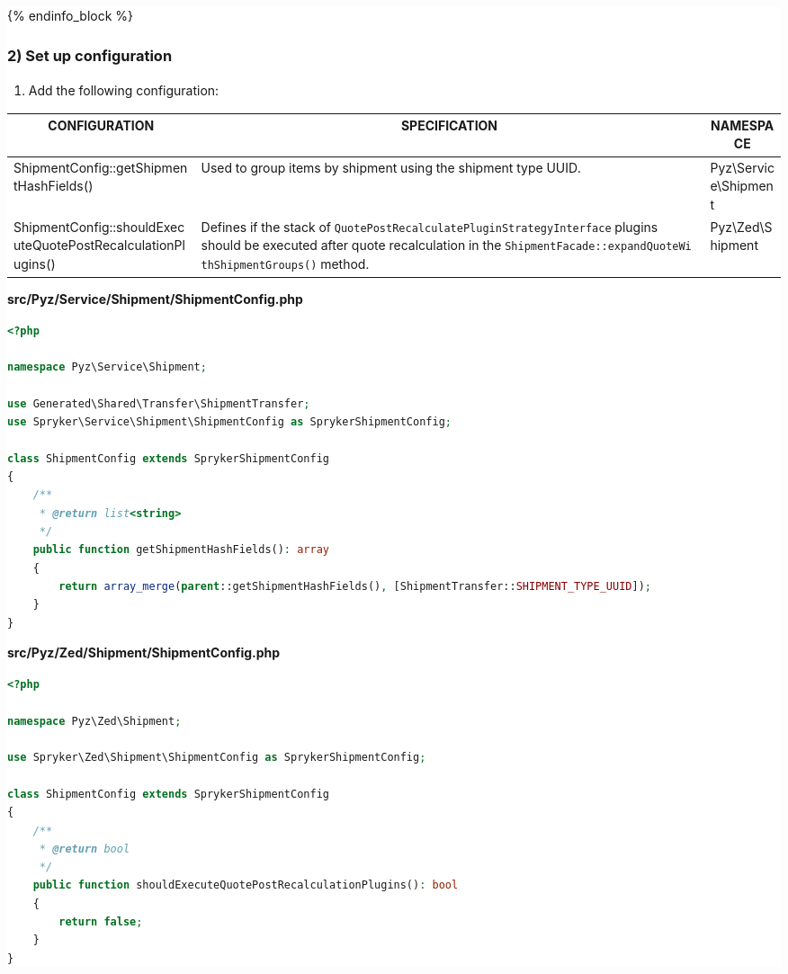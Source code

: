 {% endinfo_block %}

### 2) Set up configuration

1. Add the following configuration:

| CONFIGURATION                                                | SPECIFICATION                                                                                                                                                                         | NAMESPACE            |
|--------------------------------------------------------------|---------------------------------------------------------------------------------------------------------------------------------------------------------------------------------------|----------------------|
| ShipmentConfig::getShipmentHashFields()                      | Used to group items by shipment using the shipment type UUID.                                       | Pyz\Service\Shipment |
| ShipmentConfig::shouldExecuteQuotePostRecalculationPlugins() | Defines if the stack of `QuotePostRecalculatePluginStrategyInterface` plugins should be executed after quote recalculation in the `ShipmentFacade::expandQuoteWithShipmentGroups()` method. | Pyz\Zed\Shipment     |

**src/Pyz/Service/Shipment/ShipmentConfig.php**

```php
<?php

namespace Pyz\Service\Shipment;

use Generated\Shared\Transfer\ShipmentTransfer;
use Spryker\Service\Shipment\ShipmentConfig as SprykerShipmentConfig;

class ShipmentConfig extends SprykerShipmentConfig
{
    /**
     * @return list<string>
     */
    public function getShipmentHashFields(): array
    {
        return array_merge(parent::getShipmentHashFields(), [ShipmentTransfer::SHIPMENT_TYPE_UUID]);
    }
}
```

**src/Pyz/Zed/Shipment/ShipmentConfig.php**

```php
<?php

namespace Pyz\Zed\Shipment;

use Spryker\Zed\Shipment\ShipmentConfig as SprykerShipmentConfig;

class ShipmentConfig extends SprykerShipmentConfig
{
    /**
     * @return bool
     */
    public function shouldExecuteQuotePostRecalculationPlugins(): bool
    {
        return false;
    }
}
```
